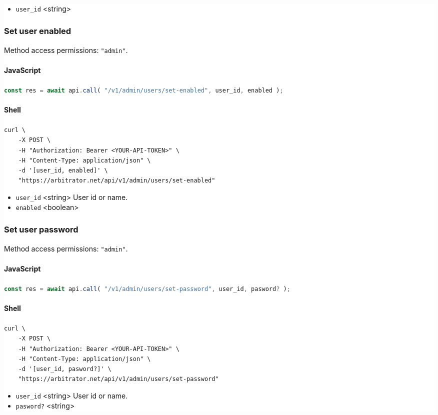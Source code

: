 

-   `user_id` <string\>

### Set user enabled

Method access permissions: `"admin"`.



#### **JavaScript**


```javascript
const res = await api.call( "/v1/admin/users/set-enabled", user_id, enabled );
```

#### **Shell**


```shell
curl \
    -X POST \
    -H "Authorization: Bearer <YOUR-API-TOKEN>" \
    -H "Content-Type: application/json" \
    -d '[user_id, enabled]' \
    "https://arbitrator.net/api/v1/admin/users/set-enabled"
```



-   `user_id` <string\> User id or name.
-   `enabled` <boolean\>

### Set user password

Method access permissions: `"admin"`.



#### **JavaScript**


```javascript
const res = await api.call( "/v1/admin/users/set-password", user_id, pasword? );
```

#### **Shell**


```shell
curl \
    -X POST \
    -H "Authorization: Bearer <YOUR-API-TOKEN>" \
    -H "Content-Type: application/json" \
    -d '[user_id, pasword?]' \
    "https://arbitrator.net/api/v1/admin/users/set-password"
```



-   `user_id` <string\> User id or name.
-   `pasword?` <string\>
